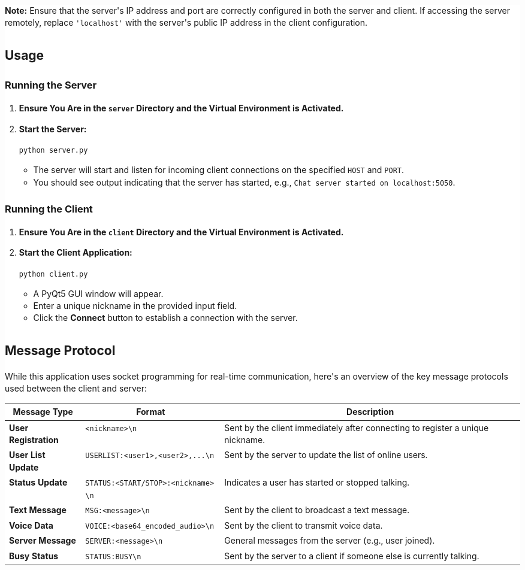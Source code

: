 **Note:** Ensure that the server's IP address and port are correctly configured in both the server and client. If accessing the server remotely, replace `'localhost'` with the server's public IP address in the client configuration.

## Usage

### Running the Server

1. **Ensure You Are in the `server` Directory and the Virtual Environment is Activated.**

2. **Start the Server:**

    ```bash
    python server.py
    ```

    - The server will start and listen for incoming client connections on the specified `HOST` and `PORT`.
    - You should see output indicating that the server has started, e.g., `Chat server started on localhost:5050`.

### Running the Client

1. **Ensure You Are in the `client` Directory and the Virtual Environment is Activated.**

2. **Start the Client Application:**

    ```bash
    python client.py
    ```

    - A PyQt5 GUI window will appear.
    - Enter a unique nickname in the provided input field.
    - Click the **Connect** button to establish a connection with the server.

## Message Protocol

While this application uses socket programming for real-time communication, here's an overview of the key message protocols used between the client and server:

| **Message Type**       | **Format**                         | **Description**                                       |
| ---------------------- | ---------------------------------- | ----------------------------------------------------- |
| **User Registration**  | `<nickname>\n`                     | Sent by the client immediately after connecting to register a unique nickname. |
| **User List Update**   | `USERLIST:<user1>,<user2>,...\n`    | Sent by the server to update the list of online users. |
| **Status Update**      | `STATUS:<START/STOP>:<nickname>\n` | Indicates a user has started or stopped talking.       |
| **Text Message**       | `MSG:<message>\n`                   | Sent by the client to broadcast a text message.        |
| **Voice Data**         | `VOICE:<base64_encoded_audio>\n`    | Sent by the client to transmit voice data.             |
| **Server Message**     | `SERVER:<message>\n`                | General messages from the server (e.g., user joined).  |
| **Busy Status**        | `STATUS:BUSY\n`                     | Sent by the server to a client if someone else is currently talking. |
